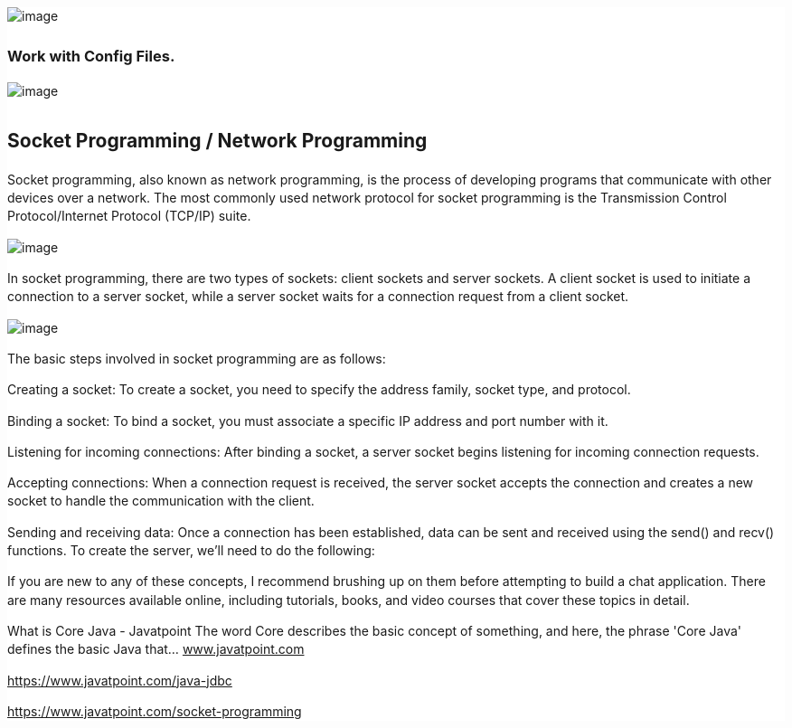 ![image](https://github.com/ravikumar9555/Chat-Appication-Using-Java/assets/121974935/23e6e185-127e-4907-a084-4f5fa73fed8d)


### Work with Config Files.

![image](https://github.com/ravikumar9555/Chat-Appication-Using-Java/assets/121974935/4bf57a44-fdda-4c61-a39c-ee4f6c3708ba)



## Socket Programming / Network Programming

Socket programming, also known as network programming, is the process of developing programs that communicate with other devices over a network. The most commonly used network protocol for socket programming is the Transmission Control Protocol/Internet Protocol (TCP/IP) suite.

![image](https://github.com/ravikumar9555/Chat-Appication-Using-Java/assets/121974935/ed3b6e81-283d-4db5-bf91-6a541292616d)


In socket programming, there are two types of sockets: client sockets and server sockets. A client socket is used to initiate a connection to a server socket, while a server socket waits for a connection request from a client socket.

![image](https://github.com/ravikumar9555/Chat-Appication-Using-Java/assets/121974935/24753d3c-9762-4336-9685-adc45e36ba1e)



The basic steps involved in socket programming are as follows:

Creating a socket: To create a socket, you need to specify the address family, socket type, and protocol.

Binding a socket: To bind a socket, you must associate a specific IP address and port number with it.

Listening for incoming connections: After binding a socket, a server socket begins listening for incoming connection requests.

Accepting connections: When a connection request is received, the server socket accepts the connection and creates a new socket to handle the communication with the client.

Sending and receiving data: Once a connection has been established, data can be sent and received using the send() and recv() functions.
To create the server, we’ll need to do the following:

If you are new to any of these concepts, I recommend brushing up on them before attempting to build a chat application. There are many resources available online, including tutorials, books, and video courses that cover these topics in detail.

What is Core Java - Javatpoint
The word Core describes the basic concept of something, and here, the phrase 'Core Java' defines the basic Java that…
www.javatpoint.com

https://www.javatpoint.com/java-jdbc

https://www.javatpoint.com/socket-programming
